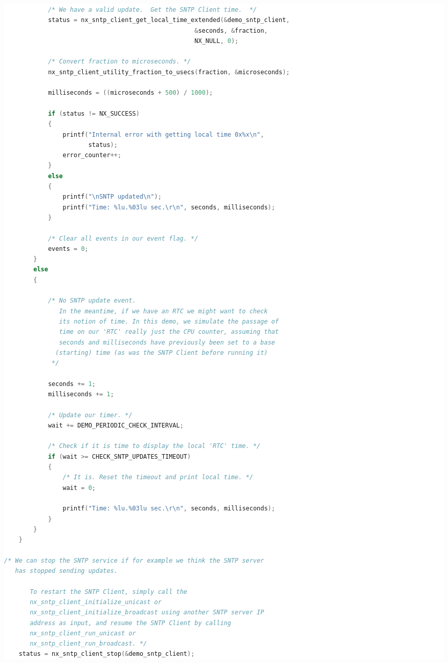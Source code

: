 ```c
            /* We have a valid update.  Get the SNTP Client time.  */
            status = nx_sntp_client_get_local_time_extended(&demo_sntp_client, 
                                                    &seconds, &fraction,  
                                                    NX_NULL, 0); 

            /* Convert fraction to microseconds. */
            nx_sntp_client_utility_fraction_to_usecs(fraction, &microseconds);

            milliseconds = ((microseconds + 500) / 1000);

            if (status != NX_SUCCESS)
            {
                printf("Internal error with getting local time 0x%x\n", 
                       status);
                error_counter++;
            }
            else
            {
                printf("\nSNTP updated\n");
                printf("Time: %lu.%03lu sec.\r\n", seconds, milliseconds);
            }

            /* Clear all events in our event flag. */
            events = 0;
        }
        else
        {

            /* No SNTP update event.             
               In the meantime, if we have an RTC we might want to check
               its notion of time. In this demo, we simulate the passage of 
               time on our 'RTC' really just the CPU counter, assuming that 
               seconds and milliseconds have previously been set to a base 
              (starting) time (as was the SNTP Client before running it) 
             */

            seconds += 1;
            milliseconds += 1;

            /* Update our timer. */
            wait += DEMO_PERIODIC_CHECK_INTERVAL;

            /* Check if it is time to display the local 'RTC' time. */
            if (wait >= CHECK_SNTP_UPDATES_TIMEOUT)
            {
                /* It is. Reset the timeout and print local time. */
                wait = 0;

                printf("Time: %lu.%03lu sec.\r\n", seconds, milliseconds);
            }           
        }
    }

/* We can stop the SNTP service if for example we think the SNTP server 
   has stopped sending updates.
     
       To restart the SNTP Client, simply call the
       nx_sntp_client_initialize_unicast or
       nx_sntp_client_initialize_broadcast using another SNTP server IP
       address as input, and resume the SNTP Client by calling
       nx_sntp_client_run_unicast or
       nx_sntp_client_run_broadcast. */
    status = nx_sntp_client_stop(&demo_sntp_client);
```